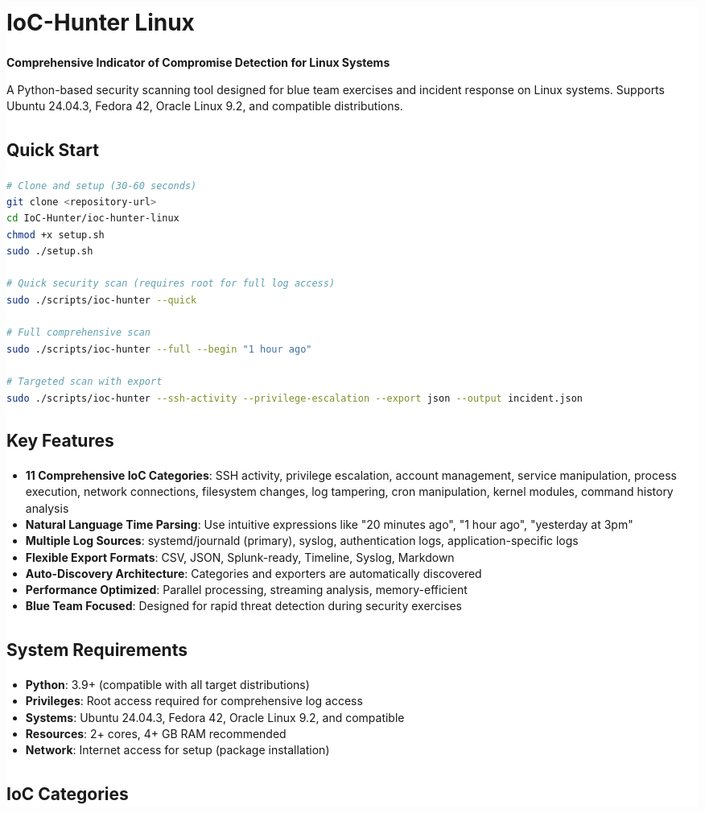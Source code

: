 # IoC-Hunter Linux

**Comprehensive Indicator of Compromise Detection for Linux Systems**

A Python-based security scanning tool designed for blue team exercises and incident response on Linux systems. Supports Ubuntu 24.04.3, Fedora 42, Oracle Linux 9.2, and compatible distributions.

## Quick Start

```bash
# Clone and setup (30-60 seconds)
git clone <repository-url>
cd IoC-Hunter/ioc-hunter-linux
chmod +x setup.sh
sudo ./setup.sh

# Quick security scan (requires root for full log access)
sudo ./scripts/ioc-hunter --quick

# Full comprehensive scan
sudo ./scripts/ioc-hunter --full --begin "1 hour ago"

# Targeted scan with export
sudo ./scripts/ioc-hunter --ssh-activity --privilege-escalation --export json --output incident.json
```

## Key Features

- **11 Comprehensive IoC Categories**: SSH activity, privilege escalation, account management, service manipulation, process execution, network connections, filesystem changes, log tampering, cron manipulation, kernel modules, command history analysis
- **Natural Language Time Parsing**: Use intuitive expressions like "20 minutes ago", "1 hour ago", "yesterday at 3pm"
- **Multiple Log Sources**: systemd/journald (primary), syslog, authentication logs, application-specific logs
- **Flexible Export Formats**: CSV, JSON, Splunk-ready, Timeline, Syslog, Markdown
- **Auto-Discovery Architecture**: Categories and exporters are automatically discovered
- **Performance Optimized**: Parallel processing, streaming analysis, memory-efficient
- **Blue Team Focused**: Designed for rapid threat detection during security exercises

## System Requirements

- **Python**: 3.9+ (compatible with all target distributions)
- **Privileges**: Root access required for comprehensive log access
- **Systems**: Ubuntu 24.04.3, Fedora 42, Oracle Linux 9.2, and compatible
- **Resources**: 2+ cores, 4+ GB RAM recommended
- **Network**: Internet access for setup (package installation)

## IoC Categories
